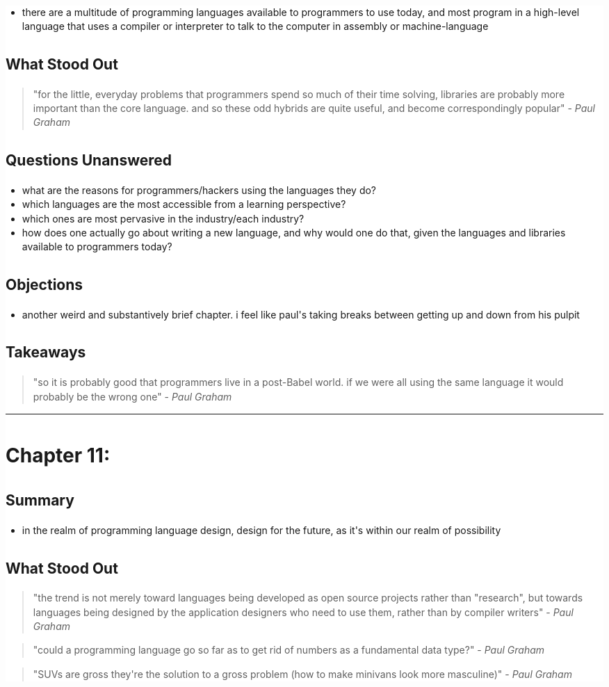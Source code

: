 * there are a multitude of programming languages available to programmers to use today, and most program in a high-level language that uses a compiler or interpreter to talk to the computer in assembly or machine-language

## What Stood Out

> "for the little, everyday problems that programmers spend so much of their time solving, libraries are probably more important than the core language. and so these odd hybrids are quite useful, and become correspondingly popular" - _Paul Graham_

## Questions Unanswered

* what are the reasons for programmers/hackers using the languages they do?
* which languages are the most accessible from a learning perspective?  
* which ones are most pervasive in the industry/each industry?  
* how does one actually go about writing a new language, and why would one do that, given the languages and libraries available to programmers today?

## Objections

* another weird and substantively brief chapter. i feel like paul's taking breaks between getting up and down from his pulpit

## Takeaways

> "so it is probably good that programmers live in a post-Babel world.  if we were all using the same language it would probably be the wrong one" - _Paul Graham_

---


# Chapter 11:

## Summary

* in the realm of programming language design, design for the future, as it's within our realm of possibility

## What Stood Out

> "the trend is not merely toward languages being developed as open source projects rather than "research", but towards languages being designed by the application designers who need to use them, rather than by compiler writers" - _Paul Graham_

> "could a programming language go so far as to get rid of numbers as a fundamental data type?" - _Paul Graham_

> "SUVs are gross they're the solution to a gross problem (how to make minivans look more masculine)" - _Paul Graham_

